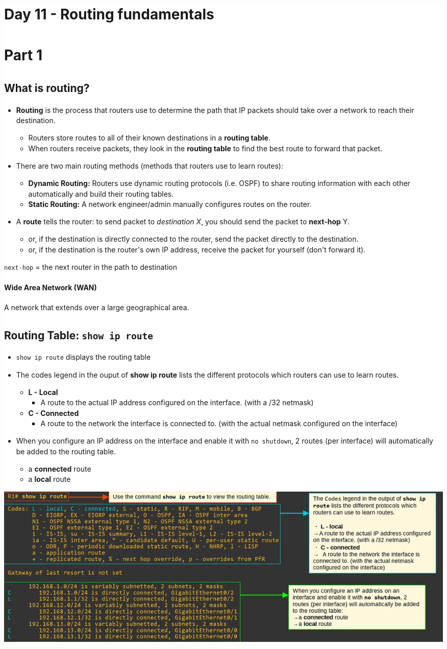 # Day 11 - Routing fundamentals

# Part 1

## What is routing?

- **Routing** is the process that routers use to determine the path that IP packets should take over a network to reach their destination.
    - Routers store routes to all of their known destinations in a **routing table**.
    - When routers receive packets, they look in the **routing table** to find the best route to forward that packet.

- There are two main routing methods (methods that routers use to learn routes):
    - **Dynamic Routing:** Routers use dynamic routing protocols (i.e. OSPF) to share routing information with each other automatically and build their routing tables.
    - **Static Routing:** A network engineer/admin manually configures routes on the router.

- A **route** tells the router: to send packet to *destination X*, you should send the packet to **next-hop** Y.
    - or, if the destination is directly connected to the router, send the packet directly to the destination.
    - or, if the destination is the router's own IP address, receive the packet for yourself (don't forward it).

`next-hop` = the next router in the path to destination

#### Wide Area Network (WAN)
A network that extends over a large geographical area.

## Routing Table: `show ip route`

- `show ip route` displays the routing table

- The codes legend in the ouput of **show ip route** lists the different protocols which routers can use to learn routes.
    - **L - Local**
        - A route to the actual IP address configured on the interface. (with a /32 netmask)
    - **C - Connected**
        - A route to the network the interface is connected to. (with the actual netmask configured on the interface)

- When you configure an IP address on the interface and enable it with `no shutdown`, 2 routes (per interface) will automatically be added to the routing table.
    - a **connected** route
    - a **local** route

![routing table ios](assets/day11/routing-table-ios.png)
